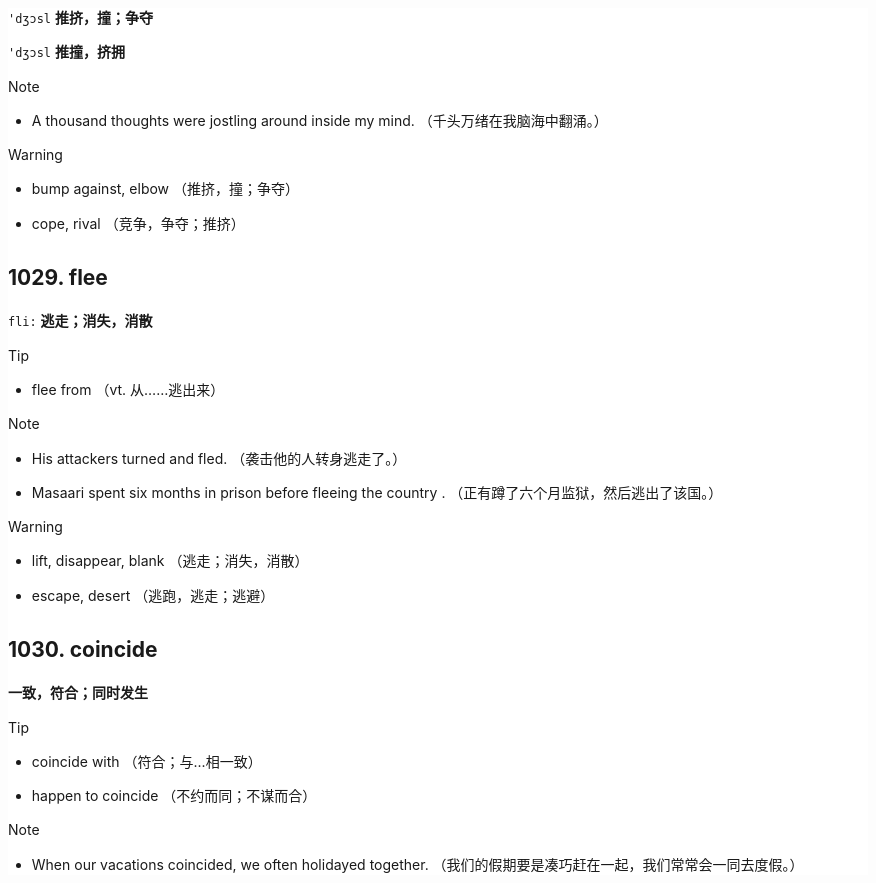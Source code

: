 `'dʒɔsl`  **推挤，撞；争夺**

`'dʒɔsl`  **推撞，挤拥**

> [!NOTE]
>
> - A thousand thoughts were jostling around inside my mind. （千头万绪在我脑海中翻涌。）
>

> [!WARNING]
>
> - bump against, elbow （推挤，撞；争夺）
>
> - cope, rival （竞争，争夺；推挤）
>

## 1029. flee

`fli:`  **逃走；消失，消散**

> [!TIP]
>
> - flee from （vt. 从……逃出来）
>

> [!NOTE]
>
> - His attackers turned and fled. （袭击他的人转身逃走了。）
>
> - Masaari spent six months in prison before fleeing the country . （正有蹲了六个月监狱，然后逃出了该国。）
>

> [!WARNING]
>
> - lift, disappear, blank （逃走；消失，消散）
>
> - escape, desert （逃跑，逃走；逃避）
>

## 1030. coincide

**一致，符合；同时发生**

> [!TIP]
>
> - coincide with （符合；与...相一致）
>
> - happen to coincide （不约而同；不谋而合）
>

> [!NOTE]
>
> - When our vacations coincided, we often holidayed together. （我们的假期要是凑巧赶在一起，我们常常会一同去度假。）
>
